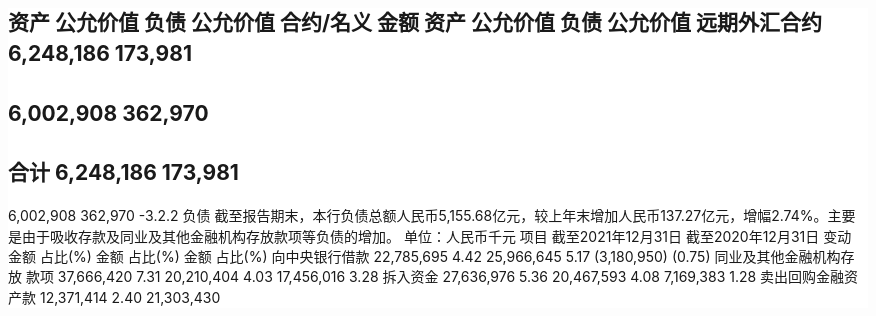 资产
公允价值
负债
公允价值
合约/名义
金额
资产
公允价值
负债
公允价值
远期外汇合约
6,248,186
173,981
-
6,002,908
362,970
-
合计
6,248,186
173,981
-
6,002,908
362,970
-3.2.2
负债
截至报告期末，本行负债总额人民币5,155.68亿元，较上年末增加人民币137.27亿元，增幅2.74%。主要
是由于吸收存款及同业及其他金融机构存放款项等负债的增加。
单位：人民币千元
项目
截至2021年12月31日
截至2020年12月31日
变动
金额
占比(%)
金额
占比(%)
金额
占比(%)
向中央银行借款
22,785,695
4.42
25,966,645
5.17
(3,180,950)
(0.75)
同业及其他金融机构存放
款项
37,666,420
7.31
20,210,404
4.03
17,456,016
3.28
拆入资金
27,636,976
5.36
20,467,593
4.08
7,169,383
1.28
卖出回购金融资产款
12,371,414
2.40
21,303,430